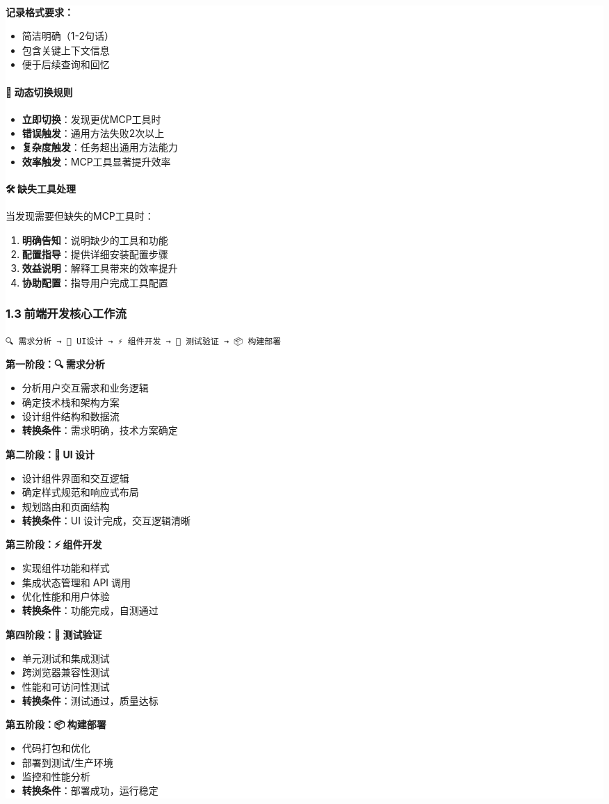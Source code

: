 **记录格式要求：**
- 简洁明确（1-2句话）
- 包含关键上下文信息
- 便于后续查询和回忆

#### 🔄 动态切换规则
- **立即切换**：发现更优MCP工具时
- **错误触发**：通用方法失败2次以上
- **复杂度触发**：任务超出通用方法能力
- **效率触发**：MCP工具显著提升效率

#### 🛠️ 缺失工具处理
当发现需要但缺失的MCP工具时：
1. **明确告知**：说明缺少的工具和功能
2. **配置指导**：提供详细安装配置步骤
3. **效益说明**：解释工具带来的效率提升
4. **协助配置**：指导用户完成工具配置

### 1.3 前端开发核心工作流

```
🔍 需求分析 → 🎨 UI设计 → ⚡ 组件开发 → 🧪 测试验证 → 📦 构建部署
```

**第一阶段：🔍 需求分析**
- 分析用户交互需求和业务逻辑
- 确定技术栈和架构方案
- 设计组件结构和数据流
- **转换条件**：需求明确，技术方案确定

**第二阶段：🎨 UI 设计**
- 设计组件界面和交互逻辑
- 确定样式规范和响应式布局
- 规划路由和页面结构
- **转换条件**：UI 设计完成，交互逻辑清晰

**第三阶段：⚡ 组件开发**
- 实现组件功能和样式
- 集成状态管理和 API 调用
- 优化性能和用户体验
- **转换条件**：功能完成，自测通过

**第四阶段：🧪 测试验证**
- 单元测试和集成测试
- 跨浏览器兼容性测试
- 性能和可访问性测试
- **转换条件**：测试通过，质量达标

**第五阶段：📦 构建部署**
- 代码打包和优化
- 部署到测试/生产环境
- 监控和性能分析
- **转换条件**：部署成功，运行稳定
